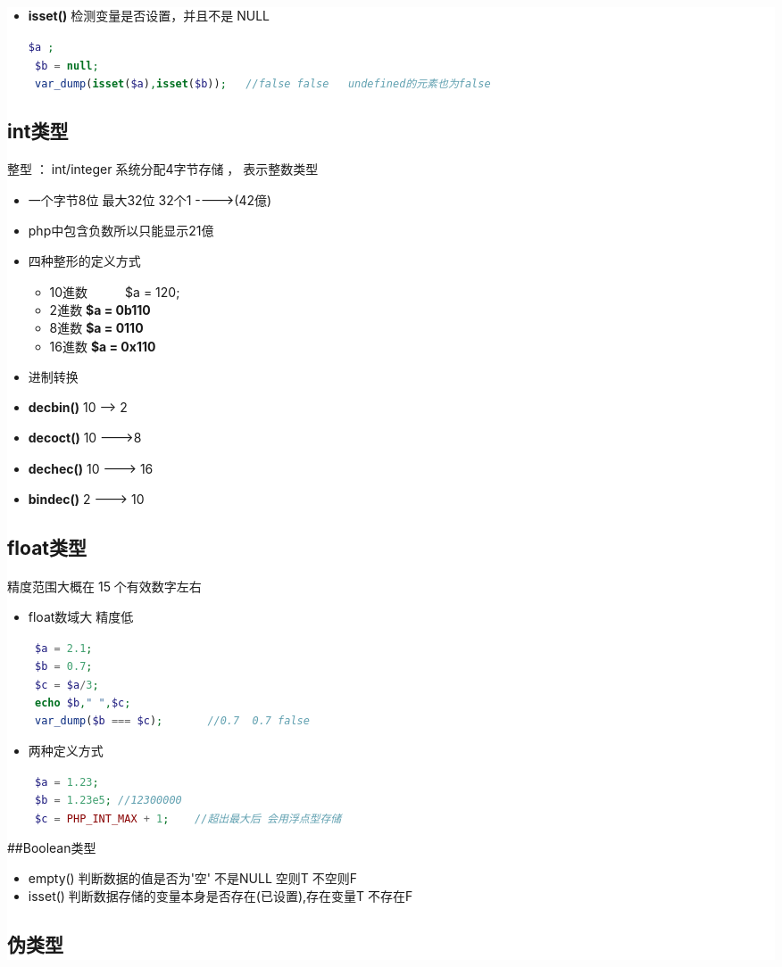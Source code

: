 + **isset()**   检测变量是否设置，并且不是 NULL

  ```php
  $a ;
   $b = null;        
   var_dump(isset($a),isset($b));   //false false   undefined的元素也为false
  ```

## int类型

整型 ： int/integer  系统分配4字节存储 ， 表示整数类型

- 一个字节8位 最大32位   32个1 ---->(42億)  
-  php中包含负数所以只能显示21億
- 四种整形的定义方式
  - 10進数　　　$a = 120;
  - 2進数             **$a = 0b110**
  - 8進数           **$a = 0110** 
  - 16進数              **$a = 0x110**

-  进制转换

  - **decbin()**     10 ——>  2 

  - **decoct()**      10 ———>8

  - **dechec()**     10 ———> 16  

  - **bindec()**       2  ———> 10 

    

## float类型

精度范围大概在 15 个有效数字左右

+ float数域大 精度低

  ```php
   $a = 2.1;
   $b = 0.7;
   $c = $a/3;
   echo $b," ",$c;
   var_dump($b === $c);       //0.7  0.7 false
  ```

  

+ 两种定义方式

  ```php
   $a = 1.23;
   $b = 1.23e5; //12300000
   $c = PHP_INT_MAX + 1;    //超出最大后 会用浮点型存储
  ```
##Boolean类型
 + empty() 判断数据的值是否为'空'  不是NULL 空则T 不空则F
 + isset() 判断数据存储的变量本身是否存在(已设置),存在变量T 不存在F
## 伪类型
